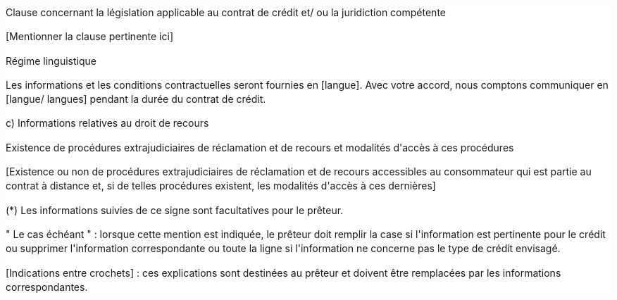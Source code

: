 Clause concernant la législation applicable au contrat de crédit et/ ou la juridiction compétente 

</td>
      <td valign="middle" align="center">

[Mentionner la clause pertinente ici] 

</td>
    </tr>
    <tr>
      <td valign="middle" align="center">

Régime linguistique 

</td>
      <td valign="middle" align="center">

Les informations et les conditions contractuelles seront fournies en [langue]. Avec votre accord, nous comptons communiquer
en [langue/ langues] pendant la durée du contrat de crédit. 

</td>
    </tr>
    <tr>
      <td align="center" valign="middle">

c) Informations relatives au droit de recours 

</td>
      <td valign="middle" align="left"> </td>
    </tr>
    <tr>
      <td valign="middle" align="center">

Existence de procédures extrajudiciaires de réclamation et de recours et modalités d'accès à ces procédures 

</td>
      <td valign="middle" align="center">

[Existence ou non de procédures extrajudiciaires de réclamation et de recours accessibles au consommateur qui est partie au
contrat à distance et, si de telles procédures existent, les modalités d'accès à ces dernières] 

</td>
    </tr>
    <tr>
      <td valign="middle" colspan="2">

(*) Les informations suivies de ce signe sont facultatives pour le prêteur. 

" Le cas échéant " : lorsque cette mention est indiquée, le prêteur doit remplir la case si l'information est pertinente pour
le crédit ou supprimer l'information correspondante ou toute la ligne si l'information ne concerne pas le type de crédit
envisagé. 

[Indications entre crochets] : ces explications sont destinées au prêteur et doivent être remplacées par les informations
correspondantes.

